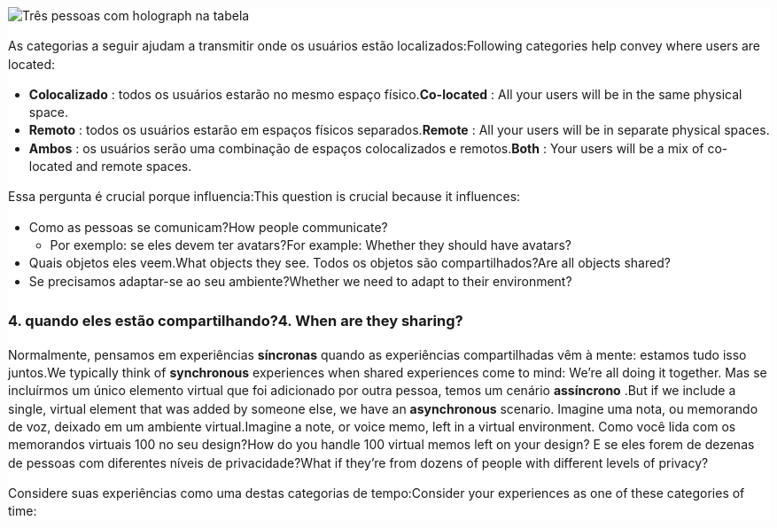 ![Três pessoas com holograph na tabela](images/three-people-with-holograph-on-table-500px.png)

<span data-ttu-id="9e52e-143">As categorias a seguir ajudam a transmitir onde os usuários estão localizados:</span><span class="sxs-lookup"><span data-stu-id="9e52e-143">Following categories help convey where users are located:</span></span>

* <span data-ttu-id="9e52e-144">**Colocalizado** : todos os usuários estarão no mesmo espaço físico.</span><span class="sxs-lookup"><span data-stu-id="9e52e-144">**Co-located** : All your users will be in the same physical space.</span></span>
* <span data-ttu-id="9e52e-145">**Remoto** : todos os usuários estarão em espaços físicos separados.</span><span class="sxs-lookup"><span data-stu-id="9e52e-145">**Remote** : All your users will be in separate physical spaces.</span></span>
* <span data-ttu-id="9e52e-146">**Ambos** : os usuários serão uma combinação de espaços colocalizados e remotos.</span><span class="sxs-lookup"><span data-stu-id="9e52e-146">**Both** : Your users will be a mix of co-located and remote spaces.</span></span>

<span data-ttu-id="9e52e-147">Essa pergunta é crucial porque influencia:</span><span class="sxs-lookup"><span data-stu-id="9e52e-147">This question is crucial because it influences:</span></span>

* <span data-ttu-id="9e52e-148">Como as pessoas se comunicam?</span><span class="sxs-lookup"><span data-stu-id="9e52e-148">How people communicate?</span></span>
    * <span data-ttu-id="9e52e-149">Por exemplo: se eles devem ter avatars?</span><span class="sxs-lookup"><span data-stu-id="9e52e-149">For example: Whether they should have avatars?</span></span>
* <span data-ttu-id="9e52e-150">Quais objetos eles veem.</span><span class="sxs-lookup"><span data-stu-id="9e52e-150">What objects they see.</span></span> <span data-ttu-id="9e52e-151">Todos os objetos são compartilhados?</span><span class="sxs-lookup"><span data-stu-id="9e52e-151">Are all objects shared?</span></span>
* <span data-ttu-id="9e52e-152">Se precisamos adaptar-se ao seu ambiente?</span><span class="sxs-lookup"><span data-stu-id="9e52e-152">Whether we need to adapt to their environment?</span></span>

### <a name="4-when-are-they-sharing"></a><span data-ttu-id="9e52e-153">4. quando eles estão compartilhando?</span><span class="sxs-lookup"><span data-stu-id="9e52e-153">4. When are they sharing?</span></span>

<span data-ttu-id="9e52e-154">Normalmente, pensamos em experiências **síncronas** quando as experiências compartilhadas vêm à mente: estamos tudo isso juntos.</span><span class="sxs-lookup"><span data-stu-id="9e52e-154">We typically think of **synchronous** experiences when shared experiences come to mind: We’re all doing it together.</span></span> <span data-ttu-id="9e52e-155">Mas se incluírmos um único elemento virtual que foi adicionado por outra pessoa, temos um cenário **assíncrono** .</span><span class="sxs-lookup"><span data-stu-id="9e52e-155">But if we include a single, virtual element that was added by someone else, we have an **asynchronous** scenario.</span></span> <span data-ttu-id="9e52e-156">Imagine uma nota, ou memorando de voz, deixado em um ambiente virtual.</span><span class="sxs-lookup"><span data-stu-id="9e52e-156">Imagine a note, or voice memo, left in a virtual environment.</span></span> <span data-ttu-id="9e52e-157">Como você lida com os memorandos virtuais 100 no seu design?</span><span class="sxs-lookup"><span data-stu-id="9e52e-157">How do you handle 100 virtual memos left on your design?</span></span> <span data-ttu-id="9e52e-158">E se eles forem de dezenas de pessoas com diferentes níveis de privacidade?</span><span class="sxs-lookup"><span data-stu-id="9e52e-158">What if they’re from dozens of people with different levels of privacy?</span></span>

<span data-ttu-id="9e52e-159">Considere suas experiências como uma destas categorias de tempo:</span><span class="sxs-lookup"><span data-stu-id="9e52e-159">Consider your experiences as one of these categories of time:</span></span>

